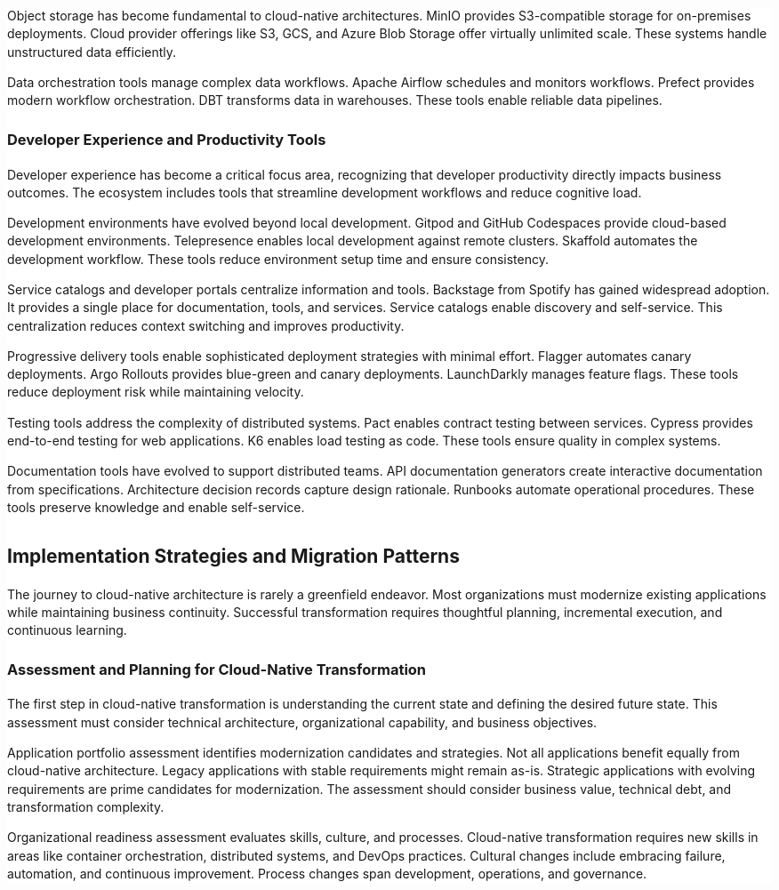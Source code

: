Object storage has become fundamental to cloud-native architectures. MinIO provides S3-compatible storage for on-premises deployments. Cloud provider offerings like S3, GCS, and Azure Blob Storage offer virtually unlimited scale. These systems handle unstructured data efficiently.

Data orchestration tools manage complex data workflows. Apache Airflow schedules and monitors workflows. Prefect provides modern workflow orchestration. DBT transforms data in warehouses. These tools enable reliable data pipelines.

### Developer Experience and Productivity Tools

Developer experience has become a critical focus area, recognizing that developer productivity directly impacts business outcomes. The ecosystem includes tools that streamline development workflows and reduce cognitive load.

Development environments have evolved beyond local development. Gitpod and GitHub Codespaces provide cloud-based development environments. Telepresence enables local development against remote clusters. Skaffold automates the development workflow. These tools reduce environment setup time and ensure consistency.

Service catalogs and developer portals centralize information and tools. Backstage from Spotify has gained widespread adoption. It provides a single place for documentation, tools, and services. Service catalogs enable discovery and self-service. This centralization reduces context switching and improves productivity.

Progressive delivery tools enable sophisticated deployment strategies with minimal effort. Flagger automates canary deployments. Argo Rollouts provides blue-green and canary deployments. LaunchDarkly manages feature flags. These tools reduce deployment risk while maintaining velocity.

Testing tools address the complexity of distributed systems. Pact enables contract testing between services. Cypress provides end-to-end testing for web applications. K6 enables load testing as code. These tools ensure quality in complex systems.

Documentation tools have evolved to support distributed teams. API documentation generators create interactive documentation from specifications. Architecture decision records capture design rationale. Runbooks automate operational procedures. These tools preserve knowledge and enable self-service.

## Implementation Strategies and Migration Patterns

The journey to cloud-native architecture is rarely a greenfield endeavor. Most organizations must modernize existing applications while maintaining business continuity. Successful transformation requires thoughtful planning, incremental execution, and continuous learning.

### Assessment and Planning for Cloud-Native Transformation

The first step in cloud-native transformation is understanding the current state and defining the desired future state. This assessment must consider technical architecture, organizational capability, and business objectives.

Application portfolio assessment identifies modernization candidates and strategies. Not all applications benefit equally from cloud-native architecture. Legacy applications with stable requirements might remain as-is. Strategic applications with evolving requirements are prime candidates for modernization. The assessment should consider business value, technical debt, and transformation complexity.

Organizational readiness assessment evaluates skills, culture, and processes. Cloud-native transformation requires new skills in areas like container orchestration, distributed systems, and DevOps practices. Cultural changes include embracing failure, automation, and continuous improvement. Process changes span development, operations, and governance.
